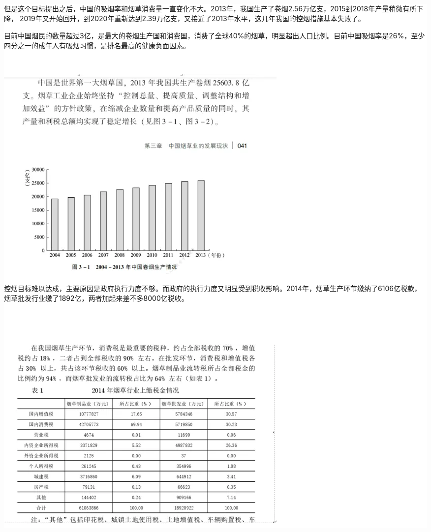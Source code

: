 





但是这个目标提出之后，中国的吸烟率和烟草消费量一直变化不大。2013年，我国生产了卷烟2.56万亿支，2015到2018年产量稍微有所下降， 2019年又开始回升，到2020年重新达到2.39万亿支，又接近了2013年水平，这几年我国的控烟措施基本失败了。





目前中国烟民的数量超过3亿，是最大的卷烟生产国和消费国，消费了全球40%的烟草，明显超出人口比例。目前中国吸烟率是26%，至少四分之一的成年人有吸烟习惯，是排名最高的健康负面因素。

 



![](/images/btnews/btnews/0301_0400/0370/d39ce80e-c5f6-4049-ad7f-8e9fb954c653.webp)







控烟目标难以达成，主要原因是政府执行力度不够。而政府的执行力度又明显受到税收影响。2014年，烟草生产环节缴纳了6106亿税款，烟草批发行业缴了1892亿，两者加起来差不多8000亿税收。

 

 



![](/images/btnews/btnews/0301_0400/0370/ddc14361-d398-42c8-a3d2-5de84a3ae966.webp)
